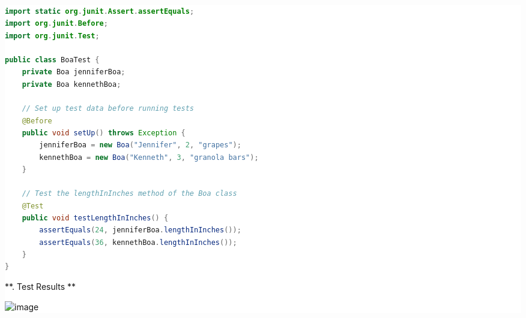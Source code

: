 ```java
import static org.junit.Assert.assertEquals;
import org.junit.Before;
import org.junit.Test;

public class BoaTest {
    private Boa jenniferBoa;
    private Boa kennethBoa;

    // Set up test data before running tests
    @Before
    public void setUp() throws Exception {
        jenniferBoa = new Boa("Jennifer", 2, "grapes");
        kennethBoa = new Boa("Kenneth", 3, "granola bars");
    }

    // Test the lengthInInches method of the Boa class
    @Test
    public void testLengthInInches() {
        assertEquals(24, jenniferBoa.lengthInInches());
        assertEquals(36, kennethBoa.lengthInInches());
    }
}
```

**.  Test Results **

<img width="574" alt="image" src="https://user-images.githubusercontent.com/82770981/233617648-c05fe5e8-0468-433a-88af-a504c9a15acf.png">

